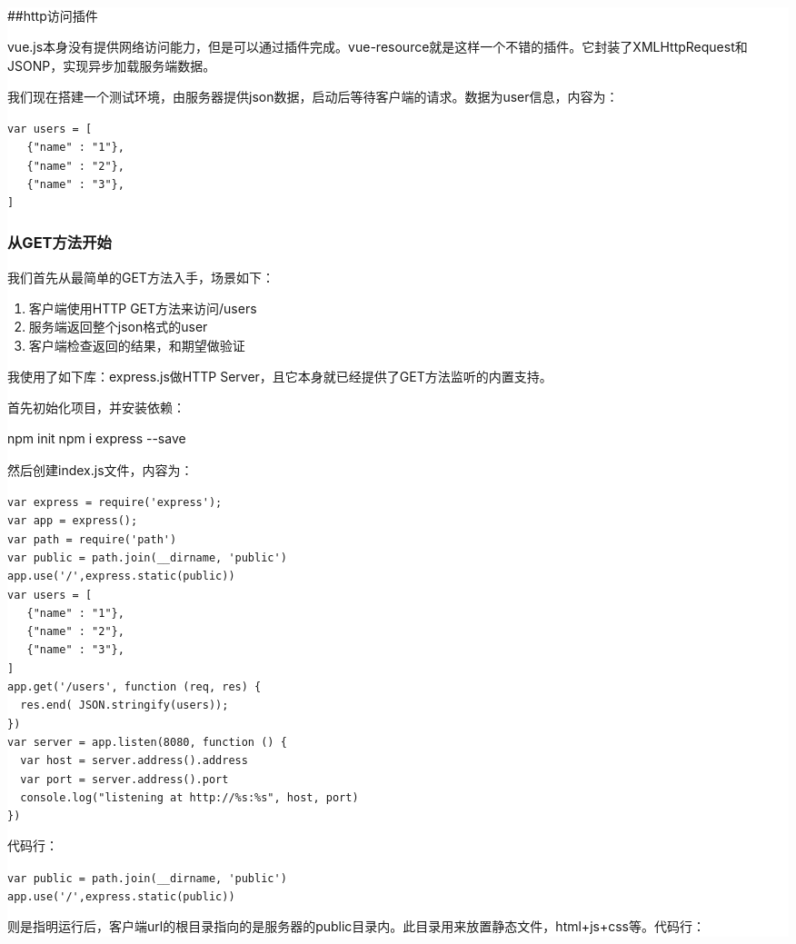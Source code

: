 ##http访问插件

vue.js本身没有提供网络访问能力，但是可以通过插件完成。vue-resource就是这样一个不错的插件。它封装了XMLHttpRequest和JSONP，实现异步加载服务端数据。

我们现在搭建一个测试环境，由服务器提供json数据，启动后等待客户端的请求。数据为user信息，内容为：

    var users = [
       {"name" : "1"},
       {"name" : "2"},
       {"name" : "3"},
    ]

### 从GET方法开始

我们首先从最简单的GET方法入手，场景如下：

1. 客户端使用HTTP GET方法来访问/users
2. 服务端返回整个json格式的user
3. 客户端检查返回的结果，和期望做验证

我使用了如下库：express.js做HTTP Server，且它本身就已经提供了GET方法监听的内置支持。


首先初始化项目，并安装依赖：

  npm init
  npm i express --save

然后创建index.js文件，内容为：


    var express = require('express');
    var app = express();
    var path = require('path')
    var public = path.join(__dirname, 'public')
    app.use('/',express.static(public))
    var users = [
       {"name" : "1"},
       {"name" : "2"},
       {"name" : "3"},
    ]
    app.get('/users', function (req, res) {
      res.end( JSON.stringify(users));
    })
    var server = app.listen(8080, function () {
      var host = server.address().address
      var port = server.address().port
      console.log("listening at http://%s:%s", host, port)
    })


代码行：

    var public = path.join(__dirname, 'public')
    app.use('/',express.static(public))

则是指明运行后，客户端url的根目录指向的是服务器的public目录内。此目录用来放置静态文件，html+js+css等。代码行：

